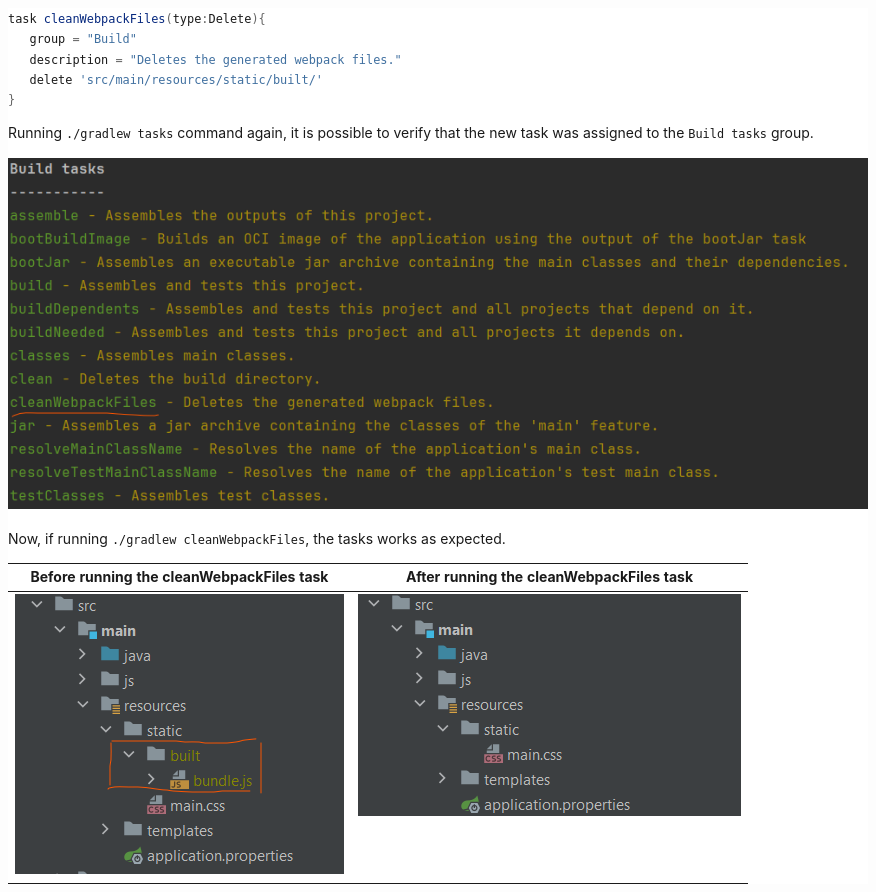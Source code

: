```groovy
task cleanWebpackFiles(type:Delete){
   group = "Build"
   description = "Deletes the generated webpack files."
   delete 'src/main/resources/static/built/'
}
```

Running `./gradlew tasks` command again, it is possible to verify that the new task was assigned to the `Build tasks` group.

![backup_tasks](react-and-spring-data-rest-basic/images/build_tasks.png)  
  

Now, if running `./gradlew cleanWebpackFiles`, the tasks works as expected.

|                 Before running the cleanWebpackFiles task                 |                After running the cleanWebpackFiles task                 |
|:-------------------------------------------------------------------------:|:-----------------------------------------------------------------------:|
| ![before](react-and-spring-data-rest-basic/images/before_clean_files.png) | ![after](react-and-spring-data-rest-basic/images/after_clean_files.png) |
